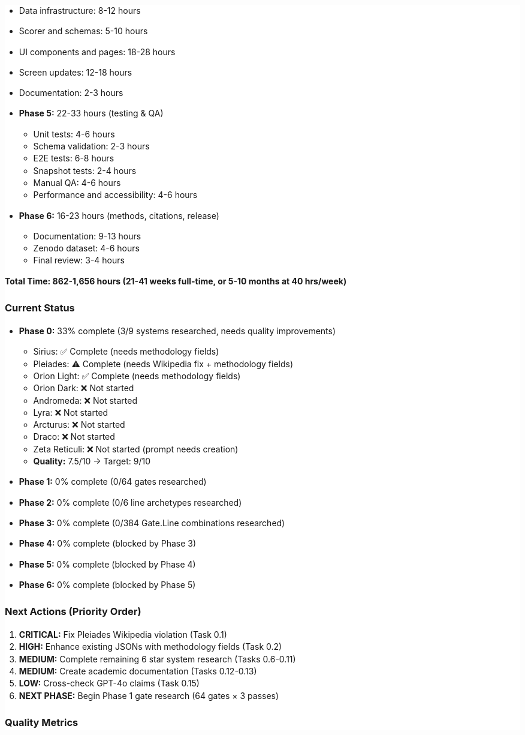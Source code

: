   - Data infrastructure: 8-12 hours
  - Scorer and schemas: 5-10 hours
  - UI components and pages: 18-28 hours
  - Screen updates: 12-18 hours
  - Documentation: 2-3 hours

- **Phase 5:** 22-33 hours (testing & QA)

  - Unit tests: 4-6 hours
  - Schema validation: 2-3 hours
  - E2E tests: 6-8 hours
  - Snapshot tests: 2-4 hours
  - Manual QA: 4-6 hours
  - Performance and accessibility: 4-6 hours

- **Phase 6:** 16-23 hours (methods, citations, release)
  - Documentation: 9-13 hours
  - Zenodo dataset: 4-6 hours
  - Final review: 3-4 hours

**Total Time: 862-1,656 hours (21-41 weeks full-time, or 5-10 months at 40 hrs/week)**

### Current Status

- **Phase 0:** 33% complete (3/9 systems researched, needs quality improvements)

  - Sirius: ✅ Complete (needs methodology fields)
  - Pleiades: ⚠️ Complete (needs Wikipedia fix + methodology fields)
  - Orion Light: ✅ Complete (needs methodology fields)
  - Orion Dark: ❌ Not started
  - Andromeda: ❌ Not started
  - Lyra: ❌ Not started
  - Arcturus: ❌ Not started
  - Draco: ❌ Not started
  - Zeta Reticuli: ❌ Not started (prompt needs creation)
  - **Quality:** 7.5/10 → Target: 9/10

- **Phase 1:** 0% complete (0/64 gates researched)
- **Phase 2:** 0% complete (0/6 line archetypes researched)
- **Phase 3:** 0% complete (0/384 Gate.Line combinations researched)
- **Phase 4:** 0% complete (blocked by Phase 3)
- **Phase 5:** 0% complete (blocked by Phase 4)
- **Phase 6:** 0% complete (blocked by Phase 5)

### Next Actions (Priority Order)

1. **CRITICAL:** Fix Pleiades Wikipedia violation (Task 0.1)
2. **HIGH:** Enhance existing JSONs with methodology fields (Task 0.2)
3. **MEDIUM:** Complete remaining 6 star system research (Tasks 0.6-0.11)
4. **MEDIUM:** Create academic documentation (Tasks 0.12-0.13)
5. **LOW:** Cross-check GPT-4o claims (Task 0.15)
6. **NEXT PHASE:** Begin Phase 1 gate research (64 gates × 3 passes)

### Quality Metrics
